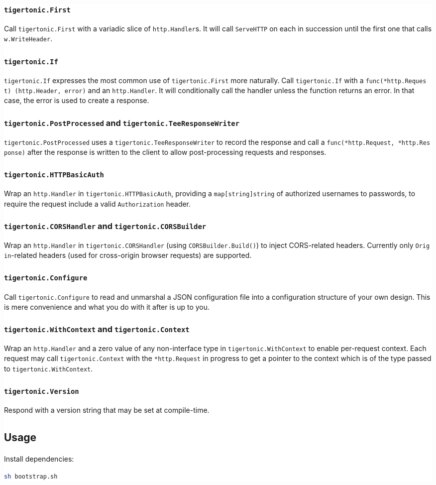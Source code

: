 ### `tigertonic.First`

Call `tigertonic.First` with a variadic slice of `http.Handler`s.  It will call `ServeHTTP` on each in succession until the first one that calls `w.WriteHeader`.

### `tigertonic.If`

`tigertonic.If` expresses the most common use of `tigertonic.First` more naturally.  Call `tigertonic.If` with a `func(*http.Request) (http.Header, error)` and an `http.Handler`.  It will conditionally call the handler unless the function returns an error.  In that case, the error is used to create a response.

### `tigertonic.PostProcessed` and `tigertonic.TeeResponseWriter`

`tigertonic.PostProcessed` uses a `tigertonic.TeeResponseWriter` to record the response and call a `func(*http.Request, *http.Response)` after the response is written to the client to allow post-processing requests and responses.

### `tigertonic.HTTPBasicAuth`

Wrap an `http.Handler` in `tigertonic.HTTPBasicAuth`, providing a `map[string]string` of authorized usernames to passwords, to require the request include a valid `Authorization` header.

### `tigertonic.CORSHandler` and `tigertonic.CORSBuilder`

Wrap an `http.Handler` in `tigertonic.CORSHandler` (using `CORSBuilder.Build()`) to inject CORS-related headers. Currently only `Origin`-related headers (used for cross-origin browser requests) are supported.

### `tigertonic.Configure`

Call `tigertonic.Configure` to read and unmarshal a JSON configuration file into a configuration structure of your own design.  This is mere convenience and what you do with it after is up to you.

### `tigertonic.WithContext` and `tigertonic.Context`

Wrap an `http.Handler` and a zero value of any non-interface type in `tigertonic.WithContext` to enable per-request context.  Each request may call `tigertonic.Context` with the `*http.Request` in progress to get a pointer to the context which is of the type passed to `tigertonic.WithContext`.

### `tigertonic.Version`

Respond with a version string that may be set at compile-time.

Usage
-----

Install dependencies:

```sh
sh bootstrap.sh
```
